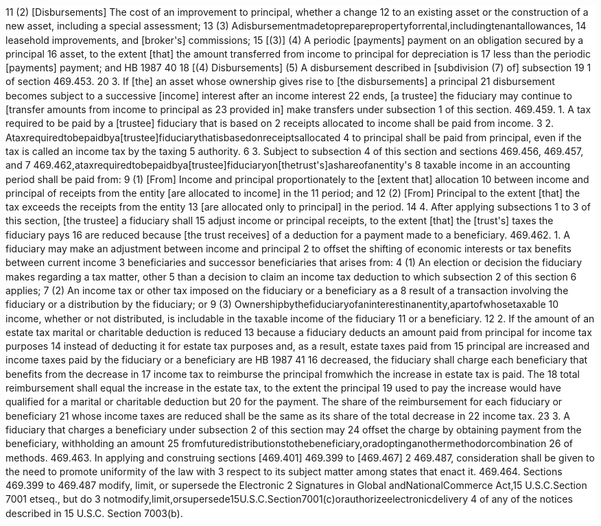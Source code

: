11 (2) [Disbursements] The cost of an improvement to principal, whether a change
12 to an existing asset or the construction of a new asset, including a special assessment;
13 (3) Adisbursementmadetopreparepropertyforrental,includingtenantallowances,
14 leasehold improvements, and [broker's] commissions;
15 [(3)] (4) A periodic [payments] payment on an obligation secured by a principal
16 asset, to the extent [that] the amount transferred from income to principal for depreciation is
17 less than the periodic [payments] payment; and
HB 1987 40
18 [(4) Disbursements] (5) A disbursement described in [subdivision (7) of] subsection
19 1 of section 469.453.
20 3. If [the] an asset whose ownership gives rise to [the disbursements] a principal
21 disbursement becomes subject to a successive [income] interest after an income interest
22 ends, [a trustee] the fiduciary may continue to [transfer amounts from income to principal as
23 provided in] make transfers under subsection 1 of this section.
469.459. 1. A tax required to be paid by a [trustee] fiduciary that is based on
2 receipts allocated to income shall be paid from income.
3 2. Ataxrequiredtobepaidbya[trustee]fiduciarythatisbasedonreceiptsallocated
4 to principal shall be paid from principal, even if the tax is called an income tax by the taxing
5 authority.
6 3. Subject to subsection 4 of this section and sections 469.456, 469.457, and
7 469.462,ataxrequiredtobepaidbya[trustee]fiduciaryon[thetrust's]ashareofanentity's
8 taxable income in an accounting period shall be paid from:
9 (1) [From] Income and principal proportionately to the [extent that] allocation
10 between income and principal of receipts from the entity [are allocated to income] in the
11 period; and
12 (2) [From] Principal to the extent [that] the tax exceeds the receipts from the entity
13 [are allocated only to principal] in the period.
14 4. After applying subsections 1 to 3 of this section, [the trustee] a fiduciary shall
15 adjust income or principal receipts, to the extent [that] the [trust's] taxes the fiduciary pays
16 are reduced because [the trust receives] of a deduction for a payment made to a beneficiary.
469.462. 1. A fiduciary may make an adjustment between income and principal
2 to offset the shifting of economic interests or tax benefits between current income
3 beneficiaries and successor beneficiaries that arises from:
4 (1) An election or decision the fiduciary makes regarding a tax matter, other
5 than a decision to claim an income tax deduction to which subsection 2 of this section
6 applies;
7 (2) An income tax or other tax imposed on the fiduciary or a beneficiary as a
8 result of a transaction involving the fiduciary or a distribution by the fiduciary; or
9 (3) Ownershipbythefiduciaryofaninterestinanentity,apartofwhosetaxable
10 income, whether or not distributed, is includable in the taxable income of the fiduciary
11 or a beneficiary.
12 2. If the amount of an estate tax marital or charitable deduction is reduced
13 because a fiduciary deducts an amount paid from principal for income tax purposes
14 instead of deducting it for estate tax purposes and, as a result, estate taxes paid from
15 principal are increased and income taxes paid by the fiduciary or a beneficiary are
HB 1987 41
16 decreased, the fiduciary shall charge each beneficiary that benefits from the decrease in
17 income tax to reimburse the principal fromwhich the increase in estate tax is paid. The
18 total reimbursement shall equal the increase in the estate tax, to the extent the principal
19 used to pay the increase would have qualified for a marital or charitable deduction but
20 for the payment. The share of the reimbursement for each fiduciary or beneficiary
21 whose income taxes are reduced shall be the same as its share of the total decrease in
22 income tax.
23 3. A fiduciary that charges a beneficiary under subsection 2 of this section may
24 offset the charge by obtaining payment from the beneficiary, withholding an amount
25 fromfuturedistributionstothebeneficiary,oradoptinganothermethodorcombination
26 of methods.
469.463. In applying and construing sections [469.401] 469.399 to [469.467]
2 469.487, consideration shall be given to the need to promote uniformity of the law with
3 respect to its subject matter among states that enact it.
469.464. Sections 469.399 to 469.487 modify, limit, or supersede the Electronic
2 Signatures in Global andNationalCommerce Act,15 U.S.C.Section 7001 etseq., but do
3 notmodify,limit,orsupersede15U.S.C.Section7001(c)orauthorizeelectronicdelivery
4 of any of the notices described in 15 U.S.C. Section 7003(b).